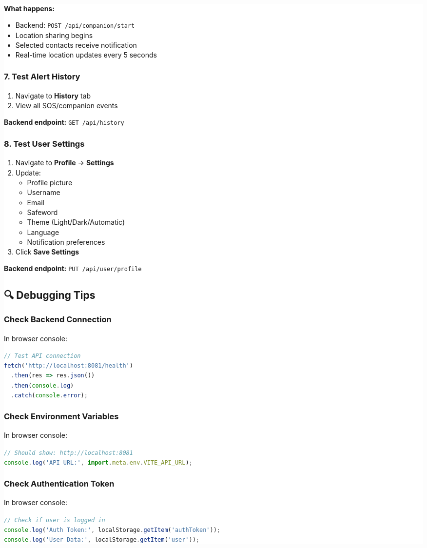 **What happens:**
- Backend: `POST /api/companion/start`
- Location sharing begins
- Selected contacts receive notification
- Real-time location updates every 5 seconds

### 7. Test Alert History

1. Navigate to **History** tab
2. View all SOS/companion events

**Backend endpoint:** `GET /api/history`

### 8. Test User Settings

1. Navigate to **Profile** → **Settings**
2. Update:
   - Profile picture
   - Username
   - Email
   - Safeword
   - Theme (Light/Dark/Automatic)
   - Language
   - Notification preferences
3. Click **Save Settings**

**Backend endpoint:** `PUT /api/user/profile`

## 🔍 Debugging Tips

### Check Backend Connection

In browser console:
```javascript
// Test API connection
fetch('http://localhost:8081/health')
  .then(res => res.json())
  .then(console.log)
  .catch(console.error);
```

### Check Environment Variables

In browser console:
```javascript
// Should show: http://localhost:8081
console.log('API URL:', import.meta.env.VITE_API_URL);
```

### Check Authentication Token

In browser console:
```javascript
// Check if user is logged in
console.log('Auth Token:', localStorage.getItem('authToken'));
console.log('User Data:', localStorage.getItem('user'));
```
